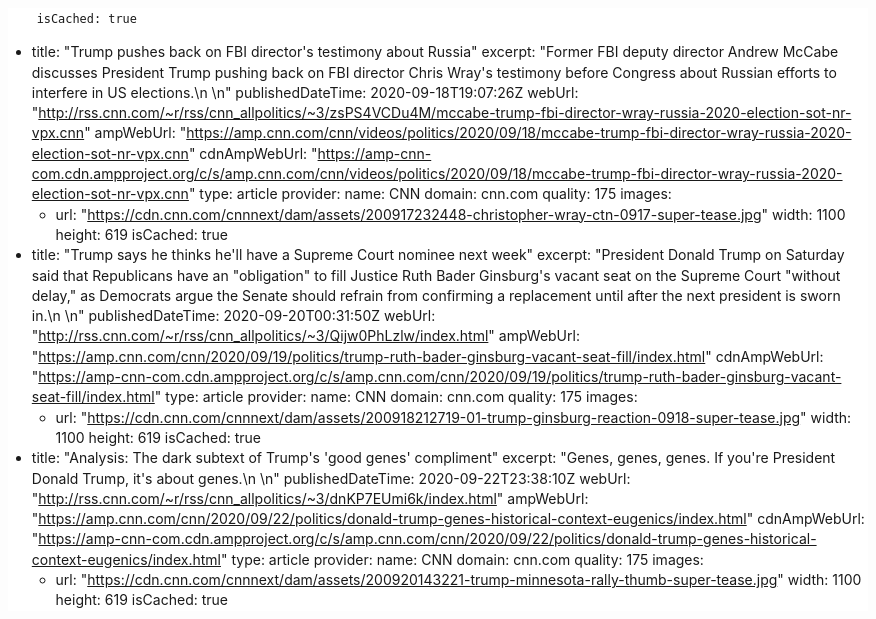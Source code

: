         isCached: true
  - title: "Trump pushes back on FBI director's testimony about Russia"
    excerpt: "Former FBI deputy director Andrew McCabe discusses President Trump pushing back on FBI director Chris Wray's testimony before Congress about Russian efforts to interfere in US elections.\n    \n"
    publishedDateTime: 2020-09-18T19:07:26Z
    webUrl: "http://rss.cnn.com/~r/rss/cnn_allpolitics/~3/zsPS4VCDu4M/mccabe-trump-fbi-director-wray-russia-2020-election-sot-nr-vpx.cnn"
    ampWebUrl: "https://amp.cnn.com/cnn/videos/politics/2020/09/18/mccabe-trump-fbi-director-wray-russia-2020-election-sot-nr-vpx.cnn"
    cdnAmpWebUrl: "https://amp-cnn-com.cdn.ampproject.org/c/s/amp.cnn.com/cnn/videos/politics/2020/09/18/mccabe-trump-fbi-director-wray-russia-2020-election-sot-nr-vpx.cnn"
    type: article
    provider:
      name: CNN
      domain: cnn.com
    quality: 175
    images:
      - url: "https://cdn.cnn.com/cnnnext/dam/assets/200917232448-christopher-wray-ctn-0917-super-tease.jpg"
        width: 1100
        height: 619
        isCached: true
  - title: "Trump says he thinks he'll have a Supreme Court nominee next week"
    excerpt: "President Donald Trump on Saturday said that Republicans have an \"obligation\" to fill Justice Ruth Bader Ginsburg's vacant seat on the Supreme Court \"without delay,\" as Democrats argue the Senate should refrain from confirming a replacement until after the next president is sworn in.\n    \n"
    publishedDateTime: 2020-09-20T00:31:50Z
    webUrl: "http://rss.cnn.com/~r/rss/cnn_allpolitics/~3/Qijw0PhLzlw/index.html"
    ampWebUrl: "https://amp.cnn.com/cnn/2020/09/19/politics/trump-ruth-bader-ginsburg-vacant-seat-fill/index.html"
    cdnAmpWebUrl: "https://amp-cnn-com.cdn.ampproject.org/c/s/amp.cnn.com/cnn/2020/09/19/politics/trump-ruth-bader-ginsburg-vacant-seat-fill/index.html"
    type: article
    provider:
      name: CNN
      domain: cnn.com
    quality: 175
    images:
      - url: "https://cdn.cnn.com/cnnnext/dam/assets/200918212719-01-trump-ginsburg-reaction-0918-super-tease.jpg"
        width: 1100
        height: 619
        isCached: true
  - title: "Analysis: The dark subtext of Trump's 'good genes' compliment"
    excerpt: "Genes, genes, genes. If you're President Donald Trump, it's about genes.\n    \n"
    publishedDateTime: 2020-09-22T23:38:10Z
    webUrl: "http://rss.cnn.com/~r/rss/cnn_allpolitics/~3/dnKP7EUmi6k/index.html"
    ampWebUrl: "https://amp.cnn.com/cnn/2020/09/22/politics/donald-trump-genes-historical-context-eugenics/index.html"
    cdnAmpWebUrl: "https://amp-cnn-com.cdn.ampproject.org/c/s/amp.cnn.com/cnn/2020/09/22/politics/donald-trump-genes-historical-context-eugenics/index.html"
    type: article
    provider:
      name: CNN
      domain: cnn.com
    quality: 175
    images:
      - url: "https://cdn.cnn.com/cnnnext/dam/assets/200920143221-trump-minnesota-rally-thumb-super-tease.jpg"
        width: 1100
        height: 619
        isCached: true